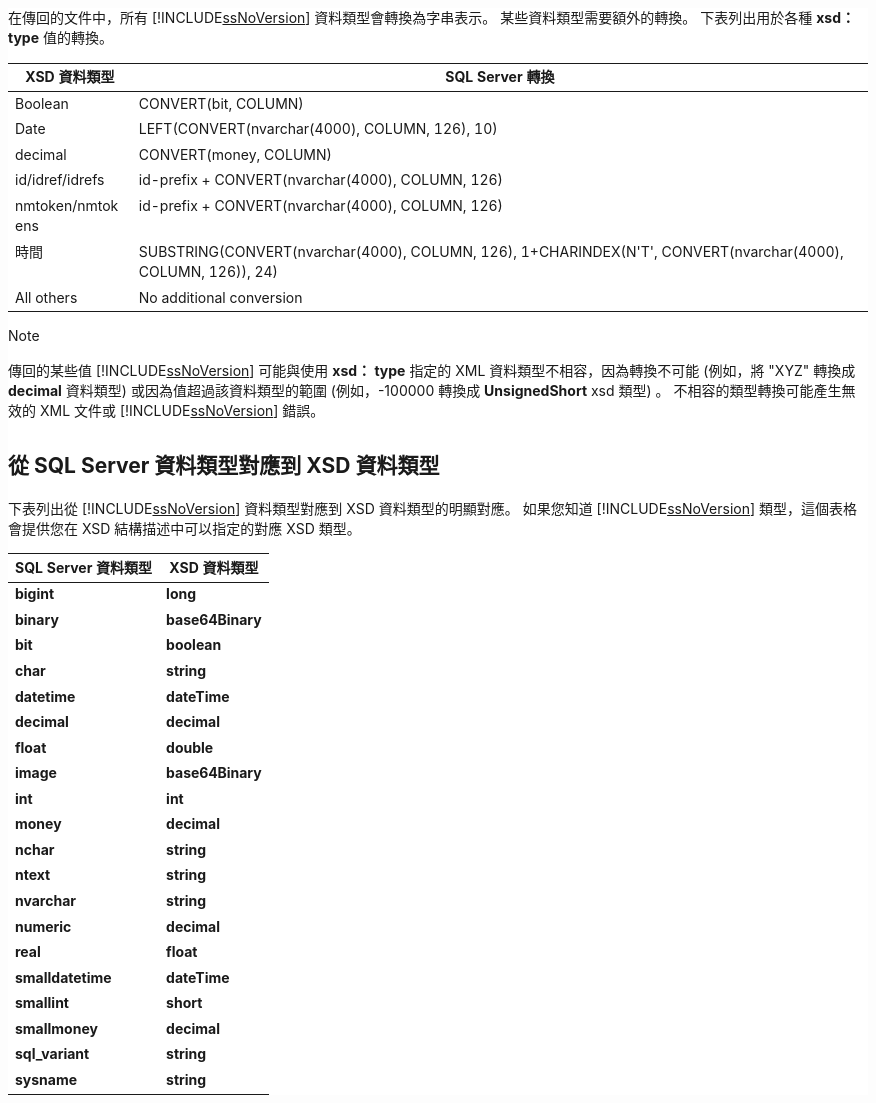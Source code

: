  在傳回的文件中，所有 [!INCLUDE[ssNoVersion](../../includes/ssnoversion-md.md)] 資料類型會轉換為字串表示。 某些資料類型需要額外的轉換。 下表列出用於各種 **xsd： type** 值的轉換。  
  
|XSD 資料類型|SQL Server 轉換|  
|-------------------|---------------------------|  
|Boolean|CONVERT(bit, COLUMN)|  
|Date|LEFT(CONVERT(nvarchar(4000), COLUMN, 126), 10)|  
|decimal|CONVERT(money, COLUMN)|  
|id/idref/idrefs|id-prefix + CONVERT(nvarchar(4000), COLUMN, 126)|  
|nmtoken/nmtokens|id-prefix + CONVERT(nvarchar(4000), COLUMN, 126)|  
|時間|SUBSTRING(CONVERT(nvarchar(4000), COLUMN, 126), 1+CHARINDEX(N'T', CONVERT(nvarchar(4000), COLUMN, 126)), 24)|  
|All others|No additional conversion|  
  
> [!NOTE]  
>  傳回的某些值 [!INCLUDE[ssNoVersion](../../includes/ssnoversion-md.md)] 可能與使用 **xsd： type** 指定的 XML 資料類型不相容，因為轉換不可能 (例如，將 "XYZ" 轉換成 **decimal** 資料類型) 或因為值超過該資料類型的範圍 (例如，-100000 轉換成 **UnsignedShort** xsd 類型) 。 不相容的類型轉換可能產生無效的 XML 文件或 [!INCLUDE[ssNoVersion](../../includes/ssnoversion-md.md)] 錯誤。  
  
## <a name="mapping-from-sql-server-data-types-to-xsd-data-types"></a>從 SQL Server 資料類型對應到 XSD 資料類型  
 下表列出從 [!INCLUDE[ssNoVersion](../../includes/ssnoversion-md.md)] 資料類型對應到 XSD 資料類型的明顯對應。 如果您知道 [!INCLUDE[ssNoVersion](../../includes/ssnoversion-md.md)] 類型，這個表格會提供您在 XSD 結構描述中可以指定的對應 XSD 類型。  
  
|SQL Server 資料類型|XSD 資料類型|  
|--------------------------|-------------------|  
|**bigint**|**long**|  
|**binary**|**base64Binary**|  
|**bit**|**boolean**|  
|**char**|**string**|  
|**datetime**|**dateTime**|  
|**decimal**|**decimal**|  
|**float**|**double**|  
|**image**|**base64Binary**|  
|**int**|**int**|  
|**money**|**decimal**|  
|**nchar**|**string**|  
|**ntext**|**string**|  
|**nvarchar**|**string**|  
|**numeric**|**decimal**|  
|**real**|**float**|  
|**smalldatetime**|**dateTime**|  
|**smallint**|**short**|  
|**smallmoney**|**decimal**|  
|**sql_variant**|**string**|  
|**sysname**|**string**|  